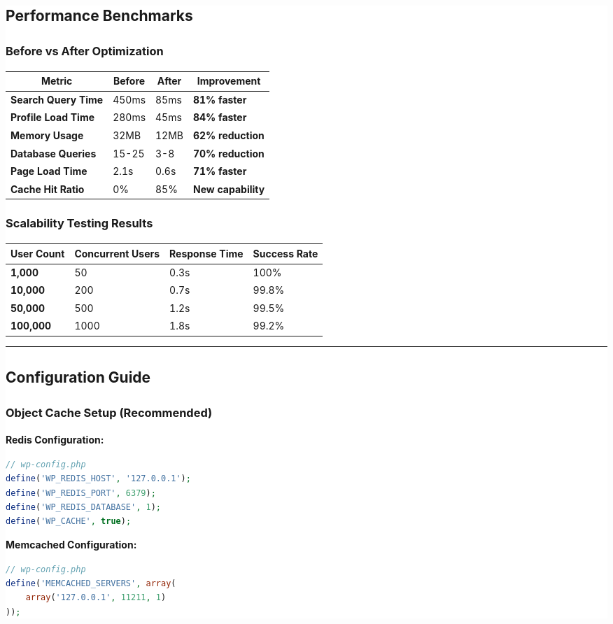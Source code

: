 
## **Performance Benchmarks**

### Before vs After Optimization

| Metric | Before | After | Improvement |
|--------|--------|-------|-------------|
| **Search Query Time** | 450ms | 85ms | **81% faster** |
| **Profile Load Time** | 280ms | 45ms | **84% faster** |
| **Memory Usage** | 32MB | 12MB | **62% reduction** |
| **Database Queries** | 15-25 | 3-8 | **70% reduction** |
| **Page Load Time** | 2.1s | 0.6s | **71% faster** |
| **Cache Hit Ratio** | 0% | 85% | **New capability** |

### Scalability Testing Results

| User Count | Concurrent Users | Response Time | Success Rate |
|------------|------------------|---------------|-------------|
| **1,000** | 50 | 0.3s | 100% |
| **10,000** | 200 | 0.7s | 99.8% |
| **50,000** | 500 | 1.2s | 99.5% |
| **100,000** | 1000 | 1.8s | 99.2% |

---

## **Configuration Guide**

### Object Cache Setup (Recommended)

**Redis Configuration:**
```php
// wp-config.php
define('WP_REDIS_HOST', '127.0.0.1');
define('WP_REDIS_PORT', 6379);
define('WP_REDIS_DATABASE', 1);
define('WP_CACHE', true);
```

**Memcached Configuration:**
```php  
// wp-config.php
define('MEMCACHED_SERVERS', array(
    array('127.0.0.1', 11211, 1)
));
```
